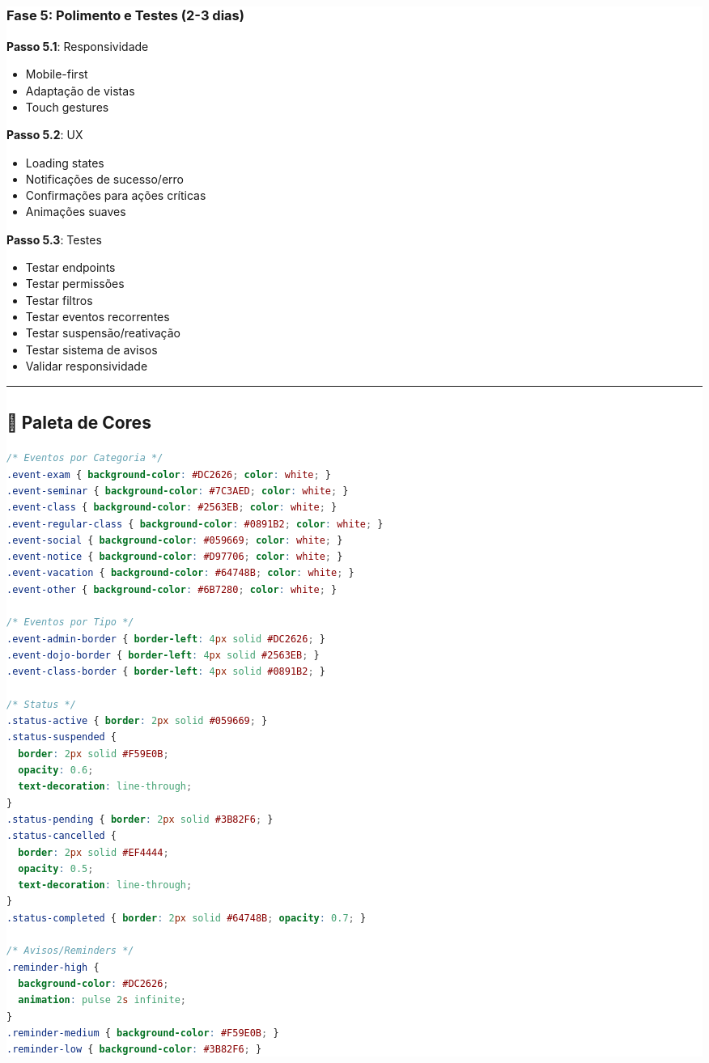 ### Fase 5: Polimento e Testes (2-3 dias)

**Passo 5.1**: Responsividade
- Mobile-first
- Adaptação de vistas
- Touch gestures

**Passo 5.2**: UX
- Loading states
- Notificações de sucesso/erro
- Confirmações para ações críticas
- Animações suaves

**Passo 5.3**: Testes
- Testar endpoints
- Testar permissões
- Testar filtros
- Testar eventos recorrentes
- Testar suspensão/reativação
- Testar sistema de avisos
- Validar responsividade

---

## 🎨 Paleta de Cores

```css
/* Eventos por Categoria */
.event-exam { background-color: #DC2626; color: white; }
.event-seminar { background-color: #7C3AED; color: white; }
.event-class { background-color: #2563EB; color: white; }
.event-regular-class { background-color: #0891B2; color: white; }
.event-social { background-color: #059669; color: white; }
.event-notice { background-color: #D97706; color: white; }
.event-vacation { background-color: #64748B; color: white; }
.event-other { background-color: #6B7280; color: white; }

/* Eventos por Tipo */
.event-admin-border { border-left: 4px solid #DC2626; }
.event-dojo-border { border-left: 4px solid #2563EB; }
.event-class-border { border-left: 4px solid #0891B2; }

/* Status */
.status-active { border: 2px solid #059669; }
.status-suspended { 
  border: 2px solid #F59E0B; 
  opacity: 0.6;
  text-decoration: line-through;
}
.status-pending { border: 2px solid #3B82F6; }
.status-cancelled { 
  border: 2px solid #EF4444; 
  opacity: 0.5;
  text-decoration: line-through;
}
.status-completed { border: 2px solid #64748B; opacity: 0.7; }

/* Avisos/Reminders */
.reminder-high { 
  background-color: #DC2626;
  animation: pulse 2s infinite;
}
.reminder-medium { background-color: #F59E0B; }
.reminder-low { background-color: #3B82F6; }
```